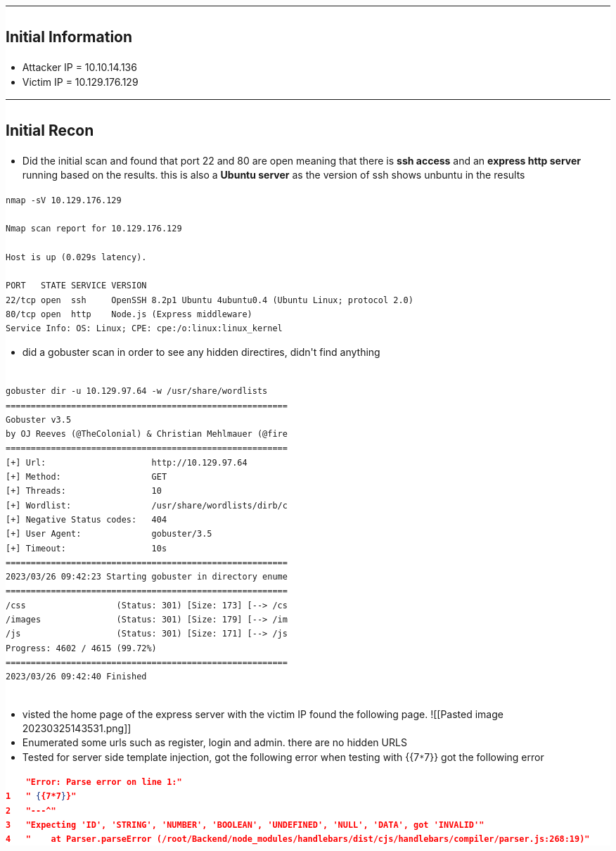 ---- 
## Initial Information

- Attacker IP = 10.10.14.136
- Victim IP = 10.129.176.129
---
## Initial Recon 
- Did the initial scan and found that port 22 and 80 are open meaning that there is **ssh access** and an **express http server** running based on the results. this is also a **Ubuntu server** as the version of ssh shows unbuntu in the results
```shell
nmap -sV 10.129.176.129

Nmap scan report for 10.129.176.129

Host is up (0.029s latency).

PORT   STATE SERVICE VERSION
22/tcp open  ssh     OpenSSH 8.2p1 Ubuntu 4ubuntu0.4 (Ubuntu Linux; protocol 2.0)
80/tcp open  http    Node.js (Express middleware)
Service Info: OS: Linux; CPE: cpe:/o:linux:linux_kernel

```
- did a gobuster scan in order to see any hidden directires, didn't find anything 
```shell

gobuster dir -u 10.129.97.64 -w /usr/share/wordlists
========================================================
Gobuster v3.5
by OJ Reeves (@TheColonial) & Christian Mehlmauer (@fire
========================================================
[+] Url:                     http://10.129.97.64
[+] Method:                  GET
[+] Threads:                 10
[+] Wordlist:                /usr/share/wordlists/dirb/c
[+] Negative Status codes:   404
[+] User Agent:              gobuster/3.5
[+] Timeout:                 10s
========================================================
2023/03/26 09:42:23 Starting gobuster in directory enume
========================================================
/css                  (Status: 301) [Size: 173] [--> /cs
/images               (Status: 301) [Size: 179] [--> /im
/js                   (Status: 301) [Size: 171] [--> /js
Progress: 4602 / 4615 (99.72%)
========================================================
2023/03/26 09:42:40 Finished


```
- visted the home page of the express server with the victim IP found the following page.
![[Pasted image 20230325143531.png]]
- Enumerated some urls such as register, login and admin. there are no hidden URLS
- Tested for server side template injection, got the following error when testing with {{7`*`7}} got the following error
```json
	"Error: Parse error on line 1:"
1	" {{7*7}}"
2	"---^"
3	"Expecting 'ID', 'STRING', 'NUMBER', 'BOOLEAN', 'UNDEFINED', 'NULL', 'DATA', got 'INVALID'"
4	"    at Parser.parseError (/root/Backend/node_modules/handlebars/dist/cjs/handlebars/compiler/parser.js:268:19)"
```